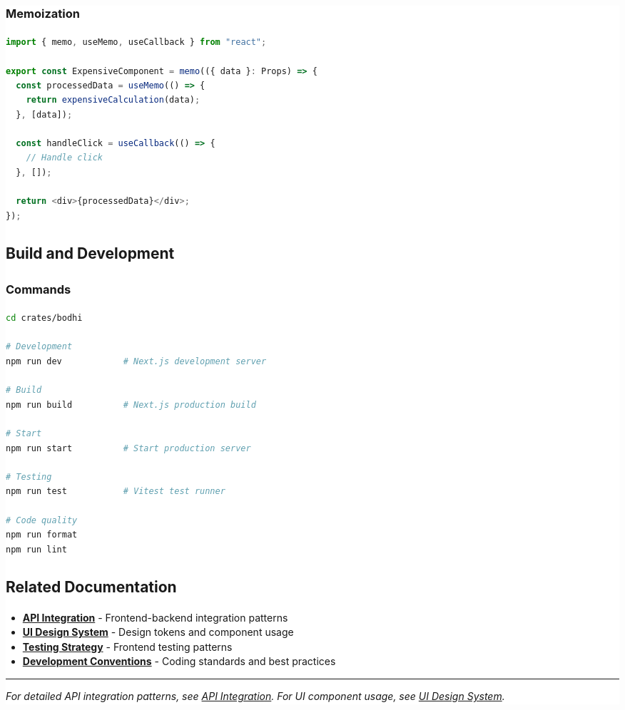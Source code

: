 ### Memoization
```typescript
import { memo, useMemo, useCallback } from "react";

export const ExpensiveComponent = memo(({ data }: Props) => {
  const processedData = useMemo(() => {
    return expensiveCalculation(data);
  }, [data]);

  const handleClick = useCallback(() => {
    // Handle click
  }, []);

  return <div>{processedData}</div>;
});
```

## Build and Development

### Commands
```bash
cd crates/bodhi

# Development
npm run dev            # Next.js development server

# Build
npm run build          # Next.js production build

# Start
npm run start          # Start production server

# Testing
npm run test           # Vitest test runner

# Code quality
npm run format
npm run lint
```

## Related Documentation

- **[API Integration](api-integration.md)** - Frontend-backend integration patterns
- **[UI Design System](ui-design-system.md)** - Design tokens and component usage
- **[Testing Strategy](testing-strategy.md)** - Frontend testing patterns
- **[Development Conventions](development-conventions.md)** - Coding standards and best practices

---

*For detailed API integration patterns, see [API Integration](api-integration.md). For UI component usage, see [UI Design System](ui-design-system.md).*
